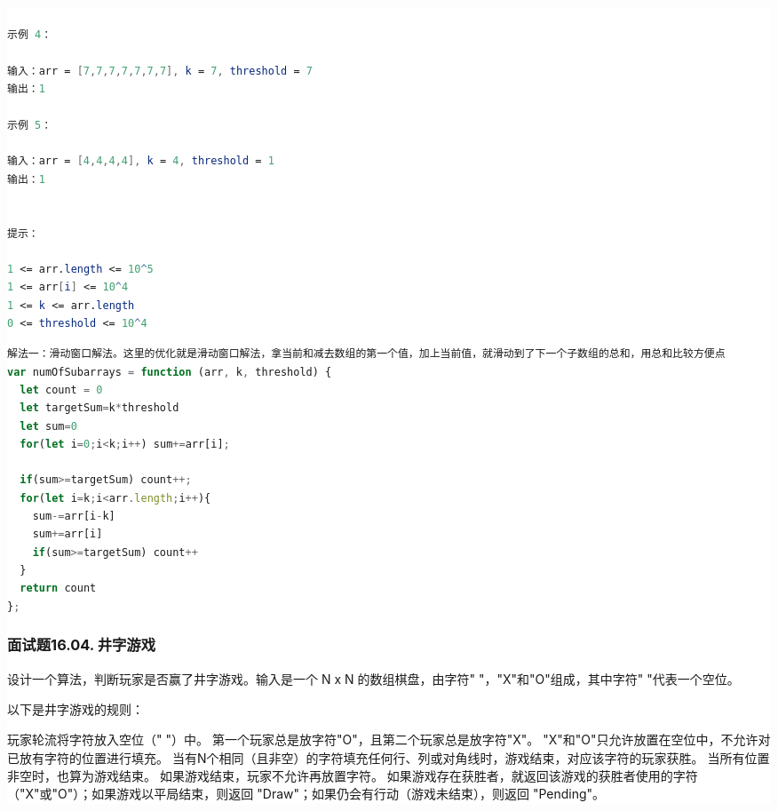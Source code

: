 ```mathematica

示例 4：

输入：arr = [7,7,7,7,7,7,7], k = 7, threshold = 7
输出：1

示例 5：

输入：arr = [4,4,4,4], k = 4, threshold = 1
输出：1
 

提示：

1 <= arr.length <= 10^5
1 <= arr[i] <= 10^4
1 <= k <= arr.length
0 <= threshold <= 10^4

```



```javascript
解法一：滑动窗口解法。这里的优化就是滑动窗口解法，拿当前和减去数组的第一个值，加上当前值，就滑动到了下一个子数组的总和，用总和比较方便点
var numOfSubarrays = function (arr, k, threshold) {
  let count = 0
  let targetSum=k*threshold
  let sum=0
  for(let i=0;i<k;i++) sum+=arr[i];
    
  if(sum>=targetSum) count++;
  for(let i=k;i<arr.length;i++){
    sum-=arr[i-k]
    sum+=arr[i]
    if(sum>=targetSum) count++
  }
  return count
};


```



### 面试题16.04. 井字游戏

设计一个算法，判断玩家是否赢了井字游戏。输入是一个 N x N 的数组棋盘，由字符" "，"X"和"O"组成，其中字符" "代表一个空位。

以下是井字游戏的规则：

玩家轮流将字符放入空位（" "）中。
第一个玩家总是放字符"O"，且第二个玩家总是放字符"X"。
"X"和"O"只允许放置在空位中，不允许对已放有字符的位置进行填充。
当有N个相同（且非空）的字符填充任何行、列或对角线时，游戏结束，对应该字符的玩家获胜。
当所有位置非空时，也算为游戏结束。
如果游戏结束，玩家不允许再放置字符。
如果游戏存在获胜者，就返回该游戏的获胜者使用的字符（"X"或"O"）；如果游戏以平局结束，则返回 "Draw"；如果仍会有行动（游戏未结束），则返回 "Pending"。
